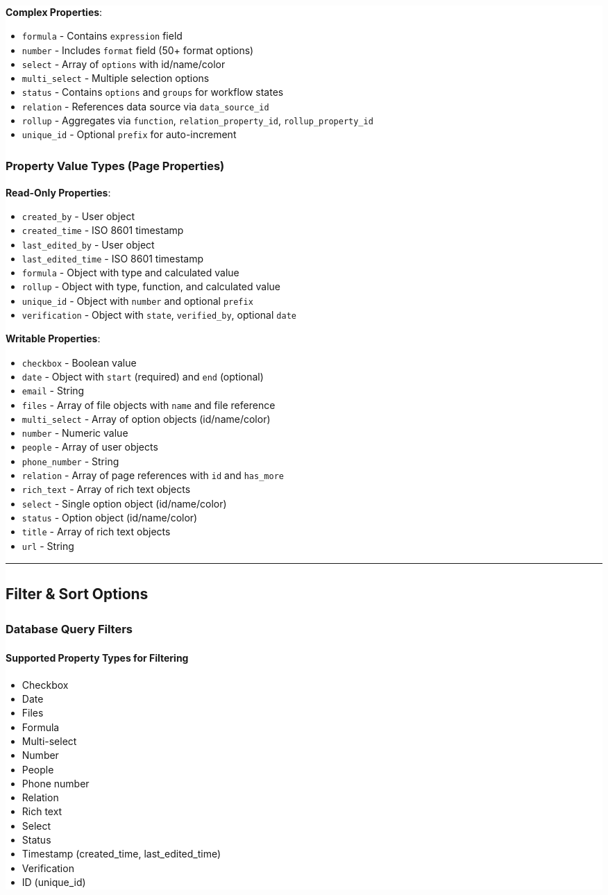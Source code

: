 
**Complex Properties**:
- `formula` - Contains `expression` field
- `number` - Includes `format` field (50+ format options)
- `select` - Array of `options` with id/name/color
- `multi_select` - Multiple selection options
- `status` - Contains `options` and `groups` for workflow states
- `relation` - References data source via `data_source_id`
- `rollup` - Aggregates via `function`, `relation_property_id`, `rollup_property_id`
- `unique_id` - Optional `prefix` for auto-increment

### Property Value Types (Page Properties)

**Read-Only Properties**:
- `created_by` - User object
- `created_time` - ISO 8601 timestamp
- `last_edited_by` - User object
- `last_edited_time` - ISO 8601 timestamp
- `formula` - Object with type and calculated value
- `rollup` - Object with type, function, and calculated value
- `unique_id` - Object with `number` and optional `prefix`
- `verification` - Object with `state`, `verified_by`, optional `date`

**Writable Properties**:
- `checkbox` - Boolean value
- `date` - Object with `start` (required) and `end` (optional)
- `email` - String
- `files` - Array of file objects with `name` and file reference
- `multi_select` - Array of option objects (id/name/color)
- `number` - Numeric value
- `people` - Array of user objects
- `phone_number` - String
- `relation` - Array of page references with `id` and `has_more`
- `rich_text` - Array of rich text objects
- `select` - Single option object (id/name/color)
- `status` - Option object (id/name/color)
- `title` - Array of rich text objects
- `url` - String

---

## Filter & Sort Options

### Database Query Filters

#### Supported Property Types for Filtering
- Checkbox
- Date
- Files
- Formula
- Multi-select
- Number
- People
- Phone number
- Relation
- Rich text
- Select
- Status
- Timestamp (created_time, last_edited_time)
- Verification
- ID (unique_id)
